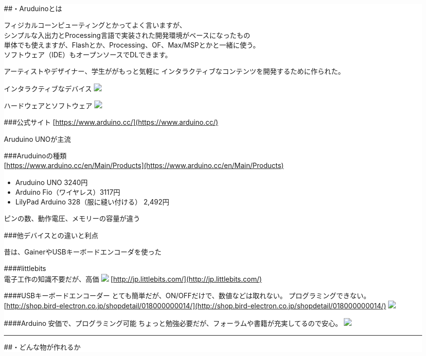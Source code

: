 
##・Aruduinoとは

フィジカルコーンピューティングとかってよく言いますが、  
シンプルな入出力とProcessing言語で実装された開発環境がベースになったもの  
単体でも使えますが、Flashとか、Processing、OF、Max/MSPとかと一緒に使う。  
ソフトウェア（IDE）もオープンソースでDLできます。

アーティストやデザイナー、学生ががもっと気軽に
インタラクティブなコンテンツを開発するために作られた。

インタラクティブなデバイス
![](img/Arduino_Uno.jpg)

ハードウェアとソフトウェア
![](img/arduino_logo.png)

###公式サイト
[https://www.arduino.cc/](https://www.arduino.cc/)

Aruduino UNOが主流

###Aruduinoの種類  
[https://www.arduino.cc/en/Main/Products](https://www.arduino.cc/en/Main/Products)

- Aruduino UNO 3240円  
- Arduino Fio（ワイヤレス）3117円
- LilyPad Arduino 328（服に縫い付ける） 2,492円

ピンの数、動作電圧、メモリーの容量が違う

###他デバイスとの違いと利点

昔は、GainerやUSBキーボードエンコーダを使った  

####littlebits  
電子工作の知識不要だが、高価
![](img/littlebits.jpg)
[http://jp.littlebits.com/](http://jp.littlebits.com/)

####USBキーボードエンコーダー 
とても簡単だが、ON/OFFだけで、数値などは取れない。
プログラミングできない。
[http://shop.bird-electron.co.jp/shopdetail/018000000014/](http://shop.bird-electron.co.jp/shopdetail/018000000014/)
![](img/usbencode.jpg)


####Arduino
安価で、プログラミング可能
ちょっと勉強必要だが、フォーラムや書籍が充実してるので安心。
![](img/Arduino_Uno.jpg)

---

##・どんな物が作れるか
